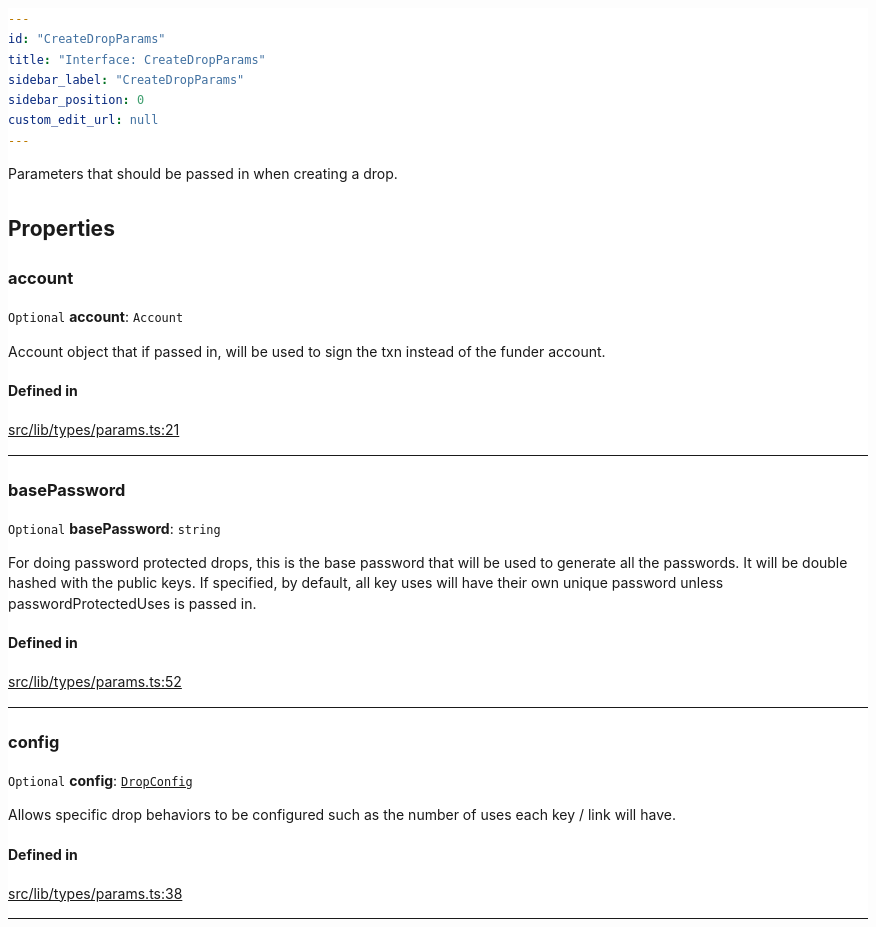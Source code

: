 ```yaml
---
id: "CreateDropParams"
title: "Interface: CreateDropParams"
sidebar_label: "CreateDropParams"
sidebar_position: 0
custom_edit_url: null
---
```


Parameters that should be passed in when creating a drop.

## Properties

### account

 `Optional` **account**: `Account`

Account object that if passed in, will be used to sign the txn instead of the funder account.

#### Defined in

[src/lib/types/params.ts:21](https://github.com/keypom/keypom-js/blob/8c566df/src/lib/types/params.ts#L21)

___

### basePassword

 `Optional` **basePassword**: `string`

For doing password protected drops, this is the base password that will be used to generate all the passwords. It will be double hashed with the public keys. If specified, by default, all key uses will have their own unique password unless passwordProtectedUses is passed in.

#### Defined in

[src/lib/types/params.ts:52](https://github.com/keypom/keypom-js/blob/8c566df/src/lib/types/params.ts#L52)

___

### config

 `Optional` **config**: [`DropConfig`](DropConfig.md)

Allows specific drop behaviors to be configured such as the number of uses each key / link will have.

#### Defined in

[src/lib/types/params.ts:38](https://github.com/keypom/keypom-js/blob/8c566df/src/lib/types/params.ts#L38)

___

